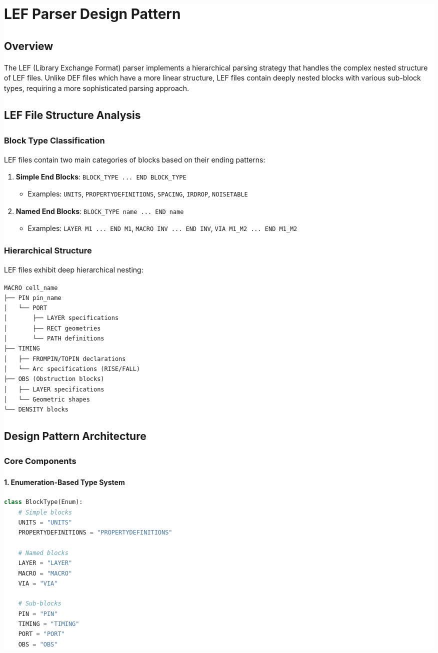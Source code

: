 # LEF Parser Design Pattern

## Overview

The LEF (Library Exchange Format) parser implements a hierarchical parsing strategy that handles the complex nested structure of LEF files. Unlike DEF files which have a more linear structure, LEF files contain deeply nested blocks with various sub-block types, requiring a more sophisticated parsing approach.

## LEF File Structure Analysis

### Block Type Classification

LEF files contain two main categories of blocks based on their ending patterns:

1. **Simple End Blocks**: `BLOCK_TYPE ... END BLOCK_TYPE`
   - Examples: `UNITS`, `PROPERTYDEFINITIONS`, `SPACING`, `IRDROP`, `NOISETABLE`

2. **Named End Blocks**: `BLOCK_TYPE name ... END name`
   - Examples: `LAYER M1 ... END M1`, `MACRO INV ... END INV`, `VIA M1_M2 ... END M1_M2`

### Hierarchical Structure

LEF files exhibit deep hierarchical nesting:

```
MACRO cell_name
├── PIN pin_name
│   └── PORT
│       ├── LAYER specifications
│       ├── RECT geometries
│       └── PATH definitions
├── TIMING
│   ├── FROMPIN/TOPIN declarations
│   └── Arc specifications (RISE/FALL)
├── OBS (Obstruction blocks)
│   ├── LAYER specifications
│   └── Geometric shapes
└── DENSITY blocks
```

## Design Pattern Architecture

### Core Components

#### 1. **Enumeration-Based Type System**

```python
class BlockType(Enum):
    # Simple blocks
    UNITS = "UNITS"
    PROPERTYDEFINITIONS = "PROPERTYDEFINITIONS"
    
    # Named blocks
    LAYER = "LAYER"
    MACRO = "MACRO"
    VIA = "VIA"
    
    # Sub-blocks
    PIN = "PIN"
    TIMING = "TIMING"
    PORT = "PORT"
    OBS = "OBS"
```
